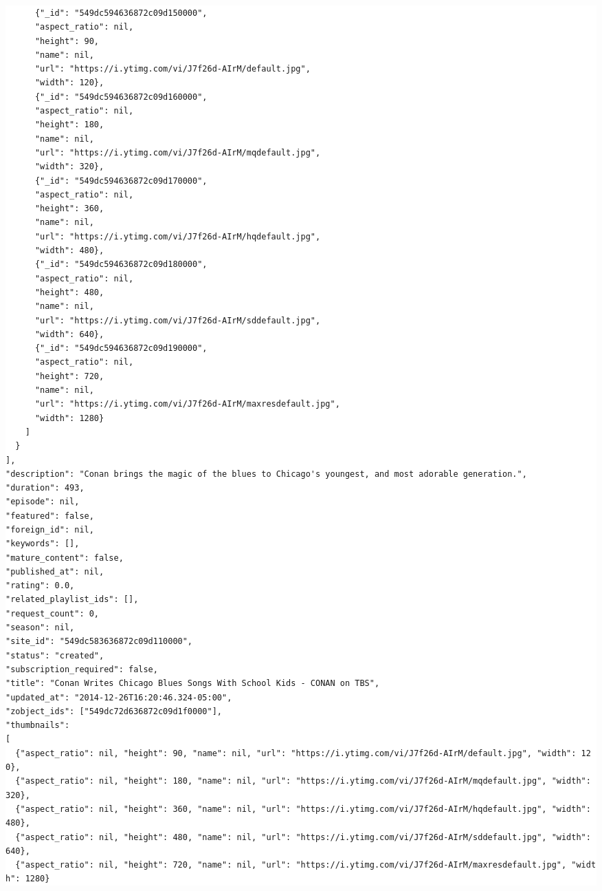           {"_id": "549dc594636872c09d150000",
          "aspect_ratio": nil,
          "height": 90,
          "name": nil,
          "url": "https://i.ytimg.com/vi/J7f26d-AIrM/default.jpg",
          "width": 120},
          {"_id": "549dc594636872c09d160000",
          "aspect_ratio": nil,
          "height": 180,
          "name": nil,
          "url": "https://i.ytimg.com/vi/J7f26d-AIrM/mqdefault.jpg",
          "width": 320},
          {"_id": "549dc594636872c09d170000",
          "aspect_ratio": nil,
          "height": 360,
          "name": nil,
          "url": "https://i.ytimg.com/vi/J7f26d-AIrM/hqdefault.jpg",
          "width": 480},
          {"_id": "549dc594636872c09d180000",
          "aspect_ratio": nil,
          "height": 480,
          "name": nil,
          "url": "https://i.ytimg.com/vi/J7f26d-AIrM/sddefault.jpg",
          "width": 640},
          {"_id": "549dc594636872c09d190000",
          "aspect_ratio": nil,
          "height": 720,
          "name": nil,
          "url": "https://i.ytimg.com/vi/J7f26d-AIrM/maxresdefault.jpg",
          "width": 1280}
        ]
      }
    ],
    "description": "Conan brings the magic of the blues to Chicago's youngest, and most adorable generation.",
    "duration": 493,
    "episode": nil,
    "featured": false,
    "foreign_id": nil,
    "keywords": [],
    "mature_content": false,
    "published_at": nil,
    "rating": 0.0,
    "related_playlist_ids": [],
    "request_count": 0,
    "season": nil,
    "site_id": "549dc583636872c09d110000",
    "status": "created",
    "subscription_required": false,
    "title": "Conan Writes Chicago Blues Songs With School Kids - CONAN on TBS",
    "updated_at": "2014-12-26T16:20:46.324-05:00",
    "zobject_ids": ["549dc72d636872c09d1f0000"],
    "thumbnails":
    [
      {"aspect_ratio": nil, "height": 90, "name": nil, "url": "https://i.ytimg.com/vi/J7f26d-AIrM/default.jpg", "width": 120},
      {"aspect_ratio": nil, "height": 180, "name": nil, "url": "https://i.ytimg.com/vi/J7f26d-AIrM/mqdefault.jpg", "width": 320},
      {"aspect_ratio": nil, "height": 360, "name": nil, "url": "https://i.ytimg.com/vi/J7f26d-AIrM/hqdefault.jpg", "width": 480},
      {"aspect_ratio": nil, "height": 480, "name": nil, "url": "https://i.ytimg.com/vi/J7f26d-AIrM/sddefault.jpg", "width": 640},
      {"aspect_ratio": nil, "height": 720, "name": nil, "url": "https://i.ytimg.com/vi/J7f26d-AIrM/maxresdefault.jpg", "width": 1280}